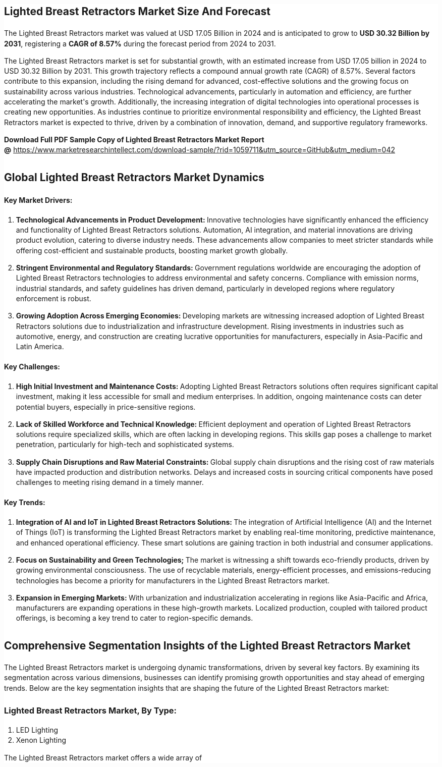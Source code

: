 <h2>Lighted Breast Retractors Market Size And Forecast</h2><p>The Lighted Breast Retractors market was valued at USD 17.05 Billion in 2024 and is anticipated to grow to <strong>USD 30.32 Billion by 2031</strong>, registering a <strong>CAGR of 8.57%</strong> during the forecast period from 2024 to 2031.</p><p>The Lighted Breast Retractors market is set for substantial growth, with an estimated increase from USD 17.05 billion in 2024 to USD 30.32 Billion by 2031. This growth trajectory reflects a compound annual growth rate (CAGR) of 8.57%. Several factors contribute to this expansion, including the rising demand for advanced, cost-effective solutions and the growing focus on sustainability across various industries. Technological advancements, particularly in automation and efficiency, are further accelerating the market's growth. Additionally, the increasing integration of digital technologies into operational processes is creating new opportunities. As industries continue to prioritize environmental responsibility and efficiency, the Lighted Breast Retractors market is expected to thrive, driven by a combination of innovation, demand, and supportive regulatory frameworks.</p><p><strong>Download Full PDF Sample Copy of Lighted Breast Retractors Market Report @</strong>&nbsp;<a href="https://www.marketresearchintellect.com/download-sample/?rid=1059711&amp;utm_source=GitHub&amp;utm_medium=042">https://www.marketresearchintellect.com/download-sample/?rid=1059711&amp;utm_source=GitHub&amp;utm_medium=042</a></p><h2>Global Lighted Breast Retractors Market Dynamics</h2><h4><strong>Key Market Drivers:</strong></h4><ol><li><p><strong>Technological Advancements in Product Development:&nbsp;</strong>Innovative technologies have significantly enhanced the efficiency and functionality of Lighted Breast Retractors solutions. Automation, AI integration, and material innovations are driving product evolution, catering to diverse industry needs. These advancements allow companies to meet stricter standards while offering cost-efficient and sustainable products, boosting market growth globally.</p></li><li><p><strong>Stringent Environmental and Regulatory Standards:&nbsp;</strong>Government regulations worldwide are encouraging the adoption of Lighted Breast Retractors technologies to address environmental and safety concerns. Compliance with emission norms, industrial standards, and safety guidelines has driven demand, particularly in developed regions where regulatory enforcement is robust.</p></li><li><p><strong>Growing Adoption Across Emerging Economies:&nbsp;</strong>Developing markets are witnessing increased adoption of Lighted Breast Retractors solutions due to industrialization and infrastructure development. Rising investments in industries such as automotive, energy, and construction are creating lucrative opportunities for manufacturers, especially in Asia-Pacific and Latin America.</p></li></ol><h4><strong>Key Challenges:</strong></h4><ol><li><p><strong>High Initial Investment and Maintenance Costs:&nbsp;</strong>Adopting Lighted Breast Retractors solutions often requires significant capital investment, making it less accessible for small and medium enterprises. In addition, ongoing maintenance costs can deter potential buyers, especially in price-sensitive regions.</p></li><li><p><strong>Lack of Skilled Workforce and Technical Knowledge:&nbsp;</strong>Efficient deployment and operation of Lighted Breast Retractors solutions require specialized skills, which are often lacking in developing regions. This skills gap poses a challenge to market penetration, particularly for high-tech and sophisticated systems.</p></li><li><p><strong>Supply Chain Disruptions and Raw Material Constraints:&nbsp;</strong>Global supply chain disruptions and the rising cost of raw materials have impacted production and distribution networks. Delays and increased costs in sourcing critical components have posed challenges to meeting rising demand in a timely manner.</p></li></ol><h4><strong>Key Trends:</strong></h4><ol><li><p><strong>Integration of AI and IoT in Lighted Breast Retractors Solutions:&nbsp;</strong>The integration of Artificial Intelligence (AI) and the Internet of Things (IoT) is transforming the Lighted Breast Retractors market by enabling real-time monitoring, predictive maintenance, and enhanced operational efficiency. These smart solutions are gaining traction in both industrial and consumer applications.</p></li><li><p><strong>Focus on Sustainability and Green Technologies;&nbsp;</strong>The market is witnessing a shift towards eco-friendly products, driven by growing environmental consciousness. The use of recyclable materials, energy-efficient processes, and emissions-reducing technologies has become a priority for manufacturers in the Lighted Breast Retractors market.</p></li><li><p><strong>Expansion in Emerging Markets:&nbsp;</strong>With urbanization and industrialization accelerating in regions like Asia-Pacific and Africa, manufacturers are expanding operations in these high-growth markets. Localized production, coupled with tailored product offerings, is becoming a key trend to cater to region-specific demands.</p></li></ol><div class="article-main__content" data-test-id="publishing-text-block"><h2>Comprehensive Segmentation Insights of the Lighted Breast Retractors Market</h2><p>The Lighted Breast Retractors market is undergoing dynamic transformations, driven by several key factors. By examining its segmentation across various dimensions, businesses can identify promising growth opportunities and stay ahead of emerging trends. Below are the key segmentation insights that are shaping the future of the Lighted Breast Retractors market:</p><h3><strong>Lighted Breast Retractors Market, By Type:<br /></strong></h3><ol><li>LED Lighting<li> Xenon Lighting</li></ol><p>The Lighted Breast Retractors market offers a wide array of